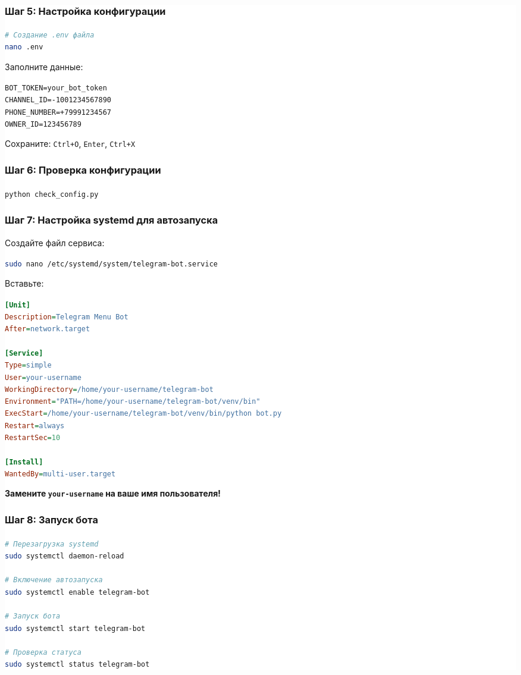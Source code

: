 ### Шаг 5: Настройка конфигурации

```bash
# Создание .env файла
nano .env
```

Заполните данные:

```env
BOT_TOKEN=your_bot_token
CHANNEL_ID=-1001234567890
PHONE_NUMBER=+79991234567
OWNER_ID=123456789
```

Сохраните: `Ctrl+O`, `Enter`, `Ctrl+X`

### Шаг 6: Проверка конфигурации

```bash
python check_config.py
```

### Шаг 7: Настройка systemd для автозапуска

Создайте файл сервиса:

```bash
sudo nano /etc/systemd/system/telegram-bot.service
```

Вставьте:

```ini
[Unit]
Description=Telegram Menu Bot
After=network.target

[Service]
Type=simple
User=your-username
WorkingDirectory=/home/your-username/telegram-bot
Environment="PATH=/home/your-username/telegram-bot/venv/bin"
ExecStart=/home/your-username/telegram-bot/venv/bin/python bot.py
Restart=always
RestartSec=10

[Install]
WantedBy=multi-user.target
```

**Замените `your-username` на ваше имя пользователя!**

### Шаг 8: Запуск бота

```bash
# Перезагрузка systemd
sudo systemctl daemon-reload

# Включение автозапуска
sudo systemctl enable telegram-bot

# Запуск бота
sudo systemctl start telegram-bot

# Проверка статуса
sudo systemctl status telegram-bot
```

